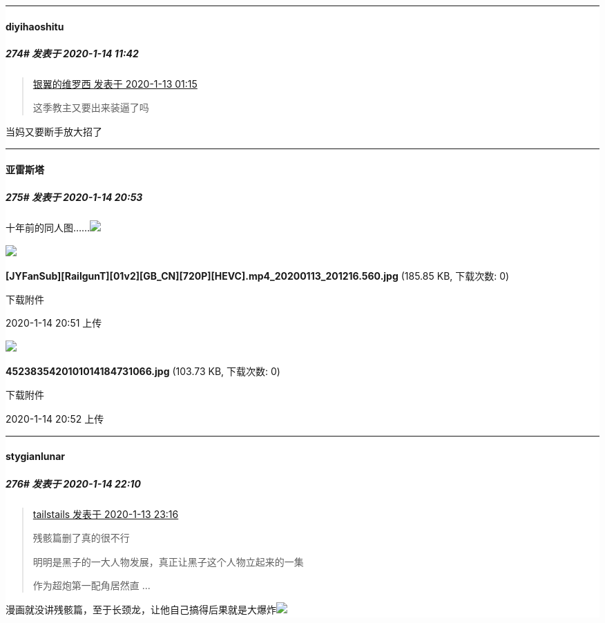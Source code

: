 -----

####  diyihaoshitu  
##### 274#       发表于 2020-1-14 11:42


<blockquote><a href="httphttps://bbs.saraba1st.com/2b/forum.php?mod=redirect&amp;goto=findpost&amp;pid=46166662&amp;ptid=1774471" target="_blank">银翼的维罗西 发表于 2020-1-13 01:15</a>

这季教主又要出来装逼了吗</blockquote>
当妈又要断手放大招了


-----

####  亚雷斯塔  
##### 275#       发表于 2020-1-14 20:53


十年前的同人图……<img src="https://static.saraba1st.com/image/smiley/face2017/001.png" referrerpolicy="no-referrer"> 


<img src="https://img.saraba1st.com/forum/202001/14/205157jwvnuxynpbmw73pp.jpg" referrerpolicy="no-referrer">


<strong>[JYFanSub][RailgunT][01v2][GB_CN][720P][HEVC].mp4_20200113_201216.560.jpg</strong> (185.85 KB, 下载次数: 0)

下载附件

2020-1-14 20:51 上传


<img src="https://img.saraba1st.com/forum/202001/14/205213qwky02296t7wzy1k.jpg" referrerpolicy="no-referrer">


<strong>4523835420101014184731066.jpg</strong> (103.73 KB, 下载次数: 0)

下载附件

2020-1-14 20:52 上传


-----

####  stygianlunar  
##### 276#       发表于 2020-1-14 22:10


<blockquote><a href="httphttps://bbs.saraba1st.com/2b/forum.php?mod=redirect&amp;goto=findpost&amp;pid=46176214&amp;ptid=1774471" target="_blank">tailstails 发表于 2020-1-13 23:16</a>

残骸篇删了真的很不行

明明是黑子的一大人物发展，真正让黑子这个人物立起来的一集

作为超炮第一配角居然直 ...</blockquote>
漫画就没讲残骸篇，至于长颈龙，让他自己搞得后果就是大爆炸<img src="https://static.saraba1st.com/image/smiley/face2017/087.gif" referrerpolicy="no-referrer">
